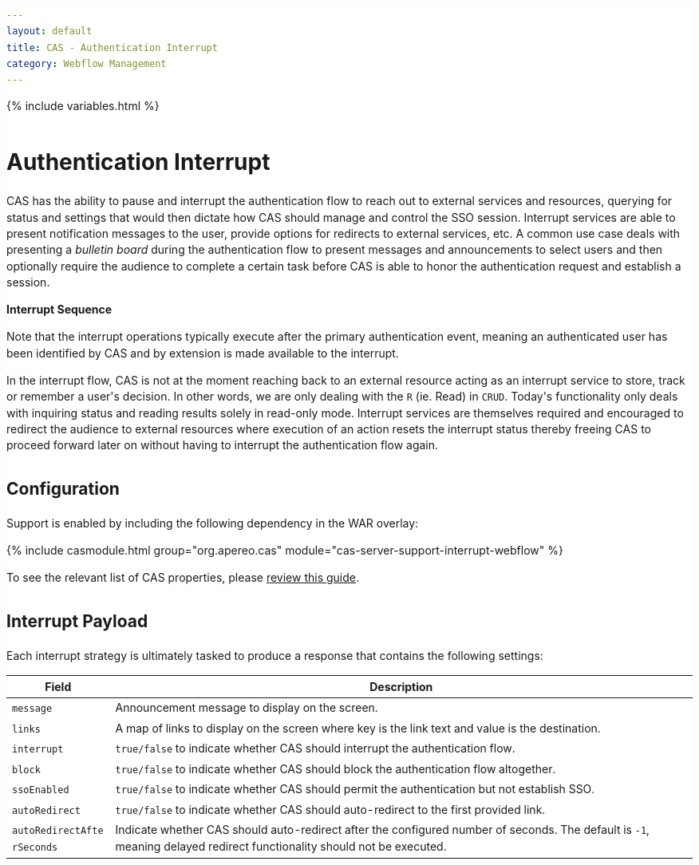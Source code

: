 ```yaml
---
layout: default
title: CAS - Authentication Interrupt
category: Webflow Management
---
```


{% include variables.html %}

# Authentication Interrupt

CAS has the ability to pause and interrupt the authentication flow to reach out to external services and resources, querying for status and settings that 
would then dictate how CAS should manage and control the SSO session. Interrupt services are able to present notification messages to the user, provide options for redirects to external services, etc. A common use case deals with presenting a *bulletin board* during the authentication flow to present messages and announcements to select users and then optionally require the audience to complete a certain task before CAS is able to honor the authentication request and establish a session.

<div class="alert alert-info"><strong>Interrupt Sequence</strong><p>
Note that the interrupt operations typically execute after the primary authentication event, meaning an authenticated user has been identified by CAS and by extension is made available to the interrupt.
</p></div>

In the interrupt flow, CAS is not at the moment reaching back to an external resource acting as an interrupt service to store, track or remember a user's decision. In other words, we are only dealing with the `R` (ie. Read) in `CRUD`. Today's functionality only deals with inquiring status and reading results solely in read-only mode. Interrupt services are themselves required and encouraged to redirect the audience to external resources where execution of an action resets the interrupt status thereby freeing CAS to proceed forward later on without having to interrupt the authentication flow again.  

## Configuration

Support is enabled by including the following dependency in the WAR overlay:

{% include casmodule.html group="org.apereo.cas" module="cas-server-support-interrupt-webflow" %}

To see the relevant list of CAS properties, please [review this guide](../configuration/Configuration-Properties.html#authentication-interrupt).

## Interrupt Payload

Each interrupt strategy is ultimately tasked to produce a response that contains the following settings:

| Field                      | Description
|----------------------------|---------------------------------------------------------------------------------
| `message`                  | Announcement message to display on the screen.
| `links`                     | A map of links to display on the screen where key is the link text and value is the destination.
| `interrupt`                | `true/false` to indicate whether CAS should interrupt the authentication flow.
| `block`                    | `true/false` to indicate whether CAS should block the authentication flow altogether.
| `ssoEnabled`               | `true/false` to indicate whether CAS should permit the authentication but not establish SSO.
| `autoRedirect`             | `true/false` to indicate whether CAS should auto-redirect to the first provided link.
| `autoRedirectAfterSeconds` | Indicate whether CAS should auto-redirect after the configured number of seconds. The default is `-1`, meaning delayed redirect functionality should not be executed.
